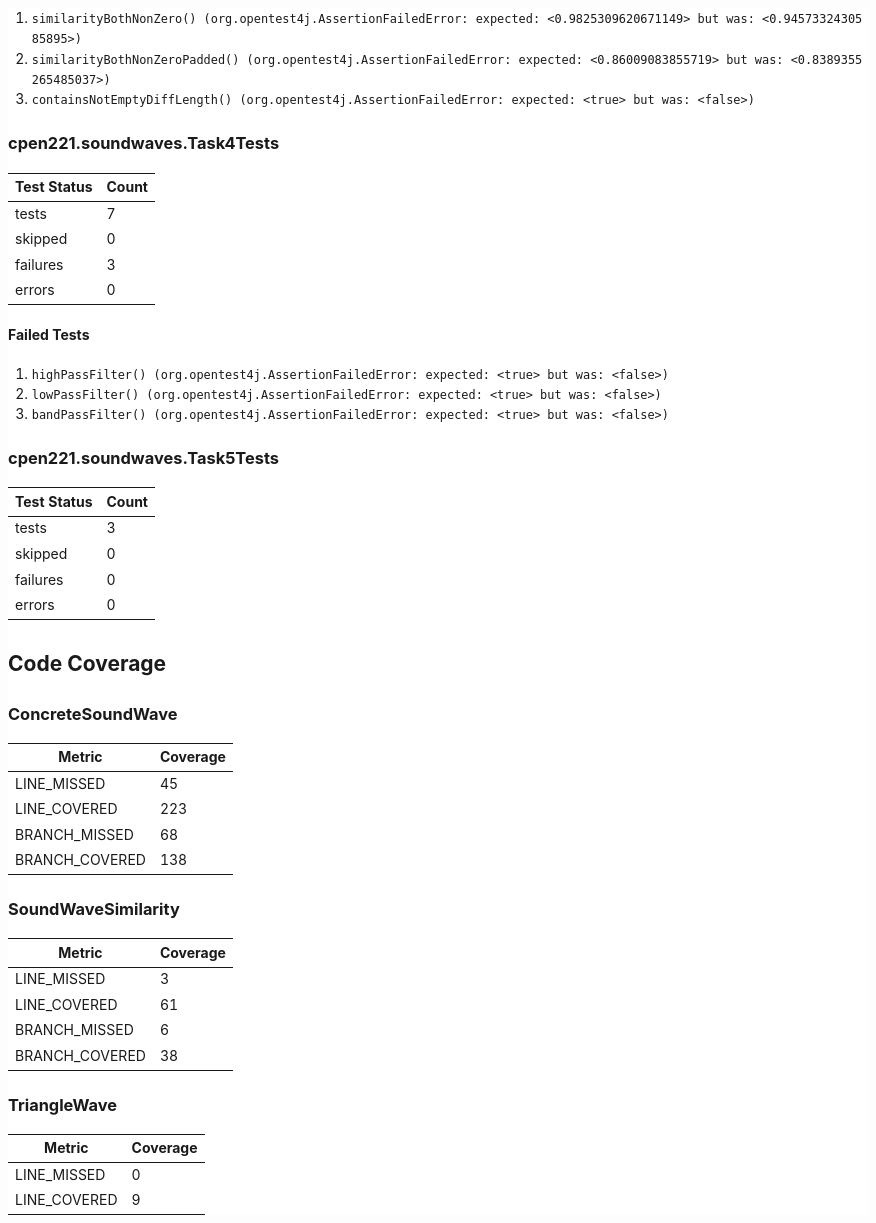 1. `similarityBothNonZero() (org.opentest4j.AssertionFailedError: expected: <0.9825309620671149> but was: <0.9457332430585895>)`
1. `similarityBothNonZeroPadded() (org.opentest4j.AssertionFailedError: expected: <0.86009083855719> but was: <0.8389355265485037>)`
1. `containsNotEmptyDiffLength() (org.opentest4j.AssertionFailedError: expected: <true> but was: <false>)`

### cpen221.soundwaves.Task4Tests
| Test Status | Count |
| ----------- | ----- |
|tests|7|
|skipped|0|
|failures|3|
|errors|0|
#### Failed Tests
1. `highPassFilter() (org.opentest4j.AssertionFailedError: expected: <true> but was: <false>)`
1. `lowPassFilter() (org.opentest4j.AssertionFailedError: expected: <true> but was: <false>)`
1. `bandPassFilter() (org.opentest4j.AssertionFailedError: expected: <true> but was: <false>)`

### cpen221.soundwaves.Task5Tests
| Test Status | Count |
| ----------- | ----- |
|tests|3|
|skipped|0|
|failures|0|
|errors|0|

## Code Coverage
### ConcreteSoundWave
| Metric | Coverage |
| ------ | -------- |
|LINE_MISSED|45|
|LINE_COVERED|223|
|BRANCH_MISSED|68|
|BRANCH_COVERED|138|
### SoundWaveSimilarity
| Metric | Coverage |
| ------ | -------- |
|LINE_MISSED|3|
|LINE_COVERED|61|
|BRANCH_MISSED|6|
|BRANCH_COVERED|38|
### TriangleWave
| Metric | Coverage |
| ------ | -------- |
|LINE_MISSED|0|
|LINE_COVERED|9|